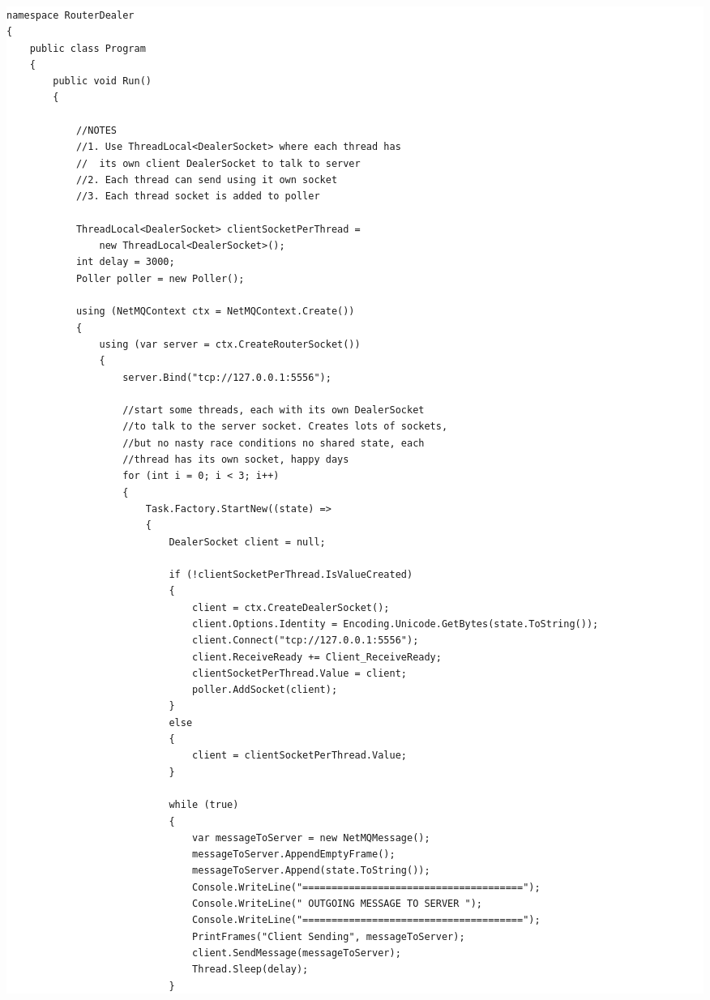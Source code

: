     namespace RouterDealer
    {
        public class Program
        {
            public void Run()
            {

                //NOTES
                //1. Use ThreadLocal<DealerSocket> where each thread has
                //  its own client DealerSocket to talk to server
                //2. Each thread can send using it own socket
                //3. Each thread socket is added to poller

                ThreadLocal<DealerSocket> clientSocketPerThread =
                    new ThreadLocal<DealerSocket>();
                int delay = 3000;
                Poller poller = new Poller();

                using (NetMQContext ctx = NetMQContext.Create())
                {
                    using (var server = ctx.CreateRouterSocket())
                    {
                        server.Bind("tcp://127.0.0.1:5556");

                        //start some threads, each with its own DealerSocket
                        //to talk to the server socket. Creates lots of sockets, 
                        //but no nasty race conditions no shared state, each 
                        //thread has its own socket, happy days
                        for (int i = 0; i < 3; i++)
                        {
                            Task.Factory.StartNew((state) =>
                            {
                                DealerSocket client = null;

                                if (!clientSocketPerThread.IsValueCreated)
                                {
                                    client = ctx.CreateDealerSocket();
                                    client.Options.Identity = Encoding.Unicode.GetBytes(state.ToString());
                                    client.Connect("tcp://127.0.0.1:5556");
                                    client.ReceiveReady += Client_ReceiveReady;
                                    clientSocketPerThread.Value = client;
                                    poller.AddSocket(client);
                                }
                                else
                                {
                                    client = clientSocketPerThread.Value;
                                }

                                while (true)
                                {
                                    var messageToServer = new NetMQMessage();
                                    messageToServer.AppendEmptyFrame();
                                    messageToServer.Append(state.ToString());
                                    Console.WriteLine("======================================");
                                    Console.WriteLine(" OUTGOING MESSAGE TO SERVER ");
                                    Console.WriteLine("======================================");
                                    PrintFrames("Client Sending", messageToServer);
                                    client.SendMessage(messageToServer);
                                    Thread.Sleep(delay);
                                }
